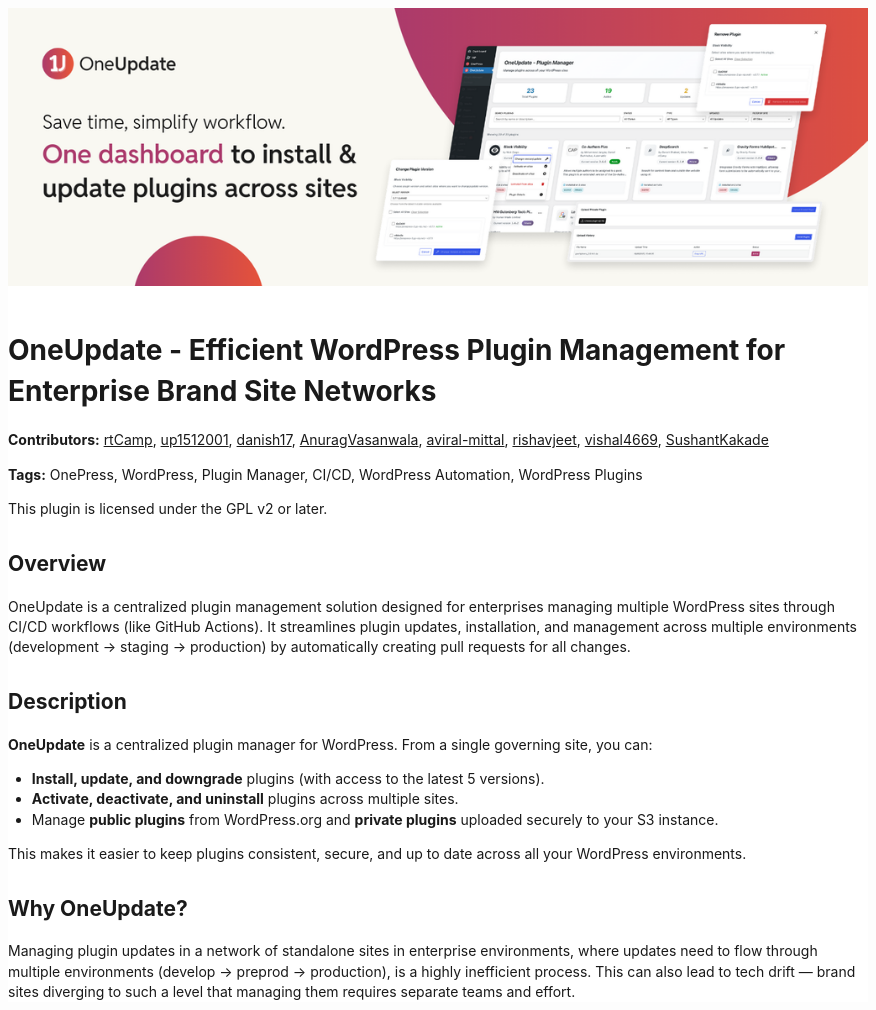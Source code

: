 ![Banner](./assets/src/images/banner.png)

# OneUpdate \- Efficient WordPress Plugin Management for Enterprise Brand Site Networks

**Contributors:** [rtCamp](https://profiles.wordpress.org/rtcamp), [up1512001](https://github.com/up1512001), [danish17](https://github.com/danish17), [AnuragVasanwala](https://github.com/AnuragVasanwala), [aviral-mittal](https://github.com/aviral-mittal), [rishavjeet](https://github.com/rishavjeet), [vishal4669](https://github.com/vishal4669), [SushantKakade](https://github.com/SushantKakade)

**Tags:** OnePress, WordPress, Plugin Manager, CI/CD, WordPress Automation, WordPress Plugins

This plugin is licensed under the GPL v2 or later.

## Overview

OneUpdate is a centralized plugin management solution designed for enterprises managing multiple WordPress sites through CI/CD workflows (like GitHub Actions). It streamlines plugin updates, installation, and management across multiple environments (development → staging → production) by automatically creating pull requests for all changes.

## Description

**OneUpdate** is a centralized plugin manager for WordPress. From a single governing site, you can:

* **Install, update, and downgrade** plugins (with access to the latest 5 versions).  
* **Activate, deactivate, and uninstall** plugins across multiple sites.  
* Manage **public plugins** from WordPress.org and **private plugins** uploaded securely to your S3 instance.

This makes it easier to keep plugins consistent, secure, and up to date across all your WordPress environments.

## Why OneUpdate?

Managing plugin updates in a network of standalone sites in enterprise environments, where updates need to flow through multiple environments (develop → preprod → production), is a highly inefficient process. This can also lead to tech drift — brand sites diverging to such a level that managing them requires separate teams and effort.
